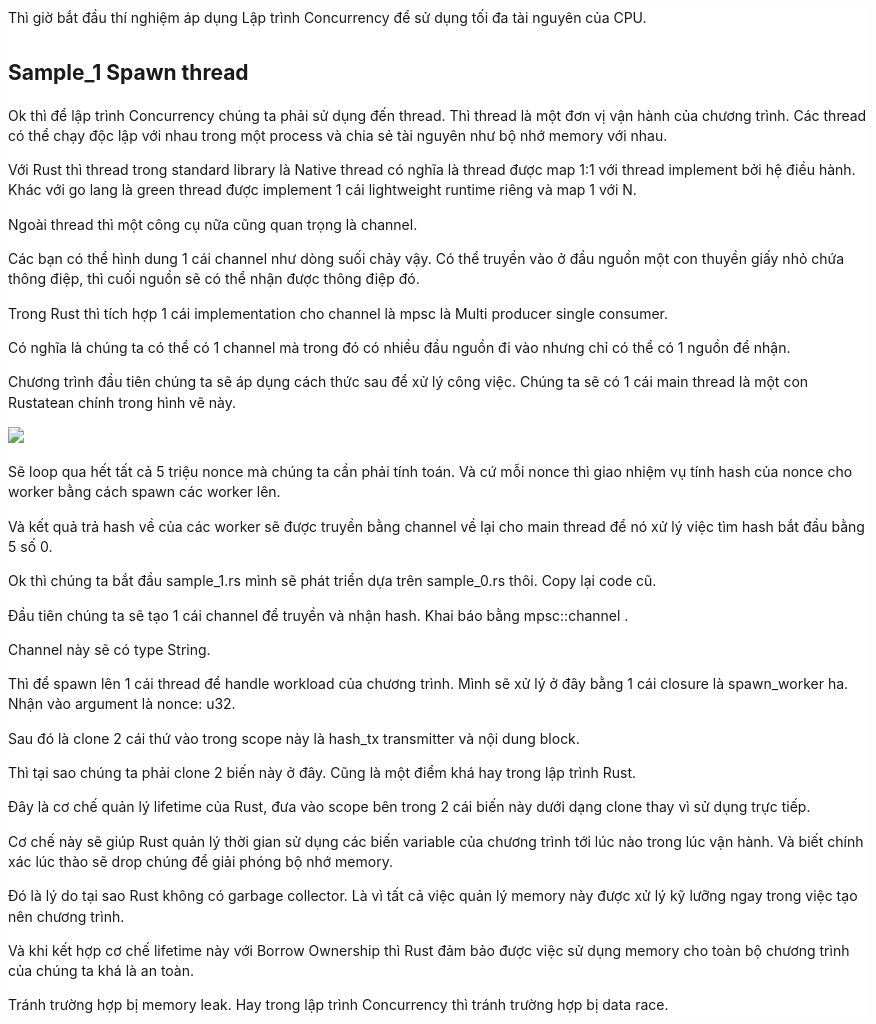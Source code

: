 Thì giờ bắt đầu thí nghiệm áp dụng Lập trình Concurrency để sử dụng tối đa tài nguyên của CPU.

## Sample_1 Spawn thread

Ok thì để lập trình Concurrency chúng ta phải sử dụng đến thread. Thì thread là một đơn vị vận hành của chương trình. Các thread có thể chạy độc lập với nhau trong một process và chia sẻ tài nguyên như bộ nhớ memory với nhau.

Với Rust thì thread trong standard library là Native thread có nghĩa là thread được map 1:1 với thread implement bởi hệ điều hành. Khác với go lang là green thread được implement 1 cái lightweight runtime riêng và map 1 với N.

Ngoài thread thì một công cụ nữa cũng quan trọng là channel.

Các bạn có thể hình dung 1 cái channel như dòng suối chảy vậy. Có thể truyền vào ở đầu nguồn một con thuyền giấy nhỏ chứa thông điệp, thì cuối nguồn sẽ có thể nhận được thông điệp đó.

Trong Rust thì tích hợp 1 cái implementation cho channel là mpsc là Multi producer single consumer.

Có nghĩa là chúng ta có thể có 1 channel mà trong đó có nhiều đầu nguồn đi vào nhưng chỉ có thể có 1 nguồn để nhận.

Chương trình đầu tiên chúng ta sẽ áp dụng cách thức sau để xử lý công việc. Chúng ta sẽ có 1 cái main thread là một con Rustatean chính trong hình vẽ này.

![](/posts/rust--lap-trinh-concurrency/rust--lap-trinh-concurrency-0.jpg)

Sẽ loop qua hết tất cả 5 triệu nonce mà chúng ta cần phải tính toán. Và cứ mỗi nonce thì giao nhiệm vụ tính hash của nonce cho worker bằng cách spawn các worker lên.

Và kết quả trả hash về của các worker sẽ được truyền bằng channel về lại cho main thread để nó xử lý việc tìm hash bắt đầu bằng 5 số 0.

Ok thì chúng ta bắt đầu sample_1.rs mình sẽ phát triển dựa trên sample_0.rs thôi. Copy lại code cũ.

Đầu tiên chúng ta sẽ tạo 1 cái channel để truyền và nhận hash. Khai báo bằng mpsc::channel .

Channel này sẽ có type String.

Thì để spawn lên 1 cái thread để handle workload của chương trình. Mình sẽ xử lý ở đây bằng 1 cái closure là spawn_worker ha. Nhận vào argument là nonce: u32.

Sau đó là clone 2 cái thứ vào trong scope này là hash_tx transmitter và nội dung block.

Thì tại sao chúng ta phải clone 2 biến này ở đây. Cũng là một điểm khá hay trong lập trình Rust.

Đây là cơ chế quản lý lifetime của Rust, đưa vào scope bên trong 2 cái biến này dưới dạng clone thay vì sử dụng trực tiếp.

Cơ chế này sẽ giúp Rust quản lý thời gian sử dụng các biến variable của chương trình tới lúc nào trong lúc vận hành. Và biết chính xác lúc thào sẽ drop chúng để giải phóng bộ nhớ memory.

Đó là lý do tại sao Rust không có garbage collector. Là vì tất cả việc quản lý memory này được xử lý kỹ lưỡng ngay trong việc tạo nên chương trình.

Và khi kết hợp cơ chế lifetime này với Borrow Ownership thì Rust đảm bảo được việc sử dụng memory cho toàn bộ chương trình của chúng ta khá là an toàn.

Tránh trường hợp bị memory leak. Hay trong lập trình Concurrency thì tránh trường hợp bị data race.
